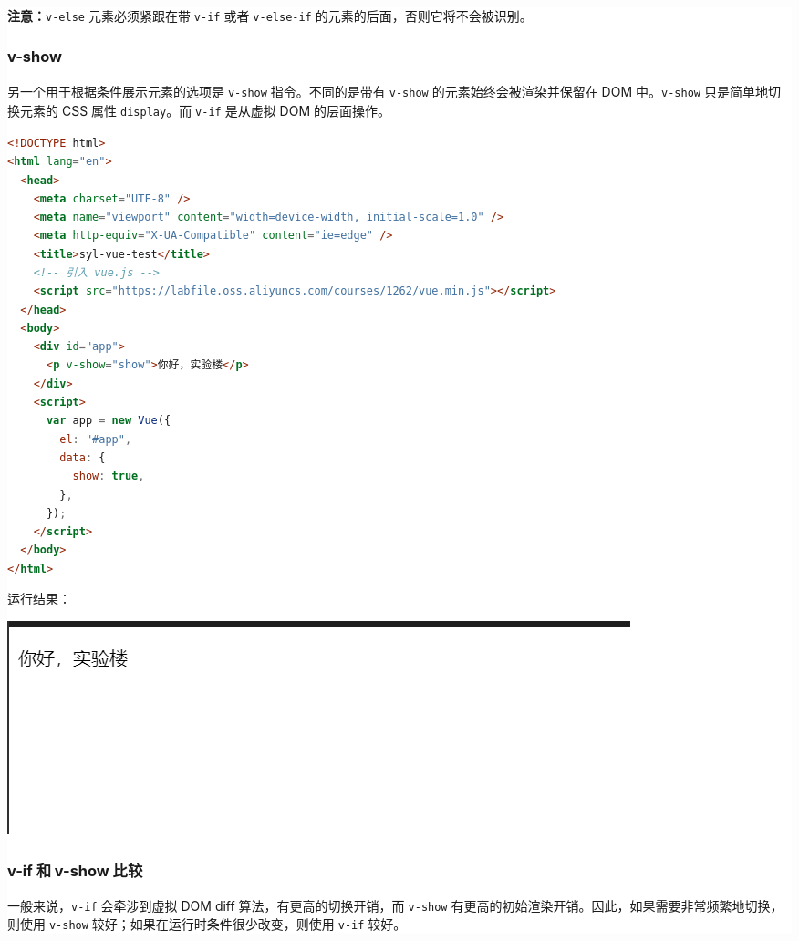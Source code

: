 **注意：**`v-else` 元素必须紧跟在带 `v-if` 或者 `v-else-if` 的元素的后面，否则它将不会被识别。

### v-show

另一个用于根据条件展示元素的选项是 `v-show` 指令。不同的是带有 `v-show` 的元素始终会被渲染并保留在 DOM 中。`v-show` 只是简单地切换元素的 CSS 属性 `display`。而 `v-if` 是从虚拟 DOM 的层面操作。

```html
<!DOCTYPE html>
<html lang="en">
  <head>
    <meta charset="UTF-8" />
    <meta name="viewport" content="width=device-width, initial-scale=1.0" />
    <meta http-equiv="X-UA-Compatible" content="ie=edge" />
    <title>syl-vue-test</title>
    <!-- 引入 vue.js -->
    <script src="https://labfile.oss.aliyuncs.com/courses/1262/vue.min.js"></script>
  </head>
  <body>
    <div id="app">
      <p v-show="show">你好，实验楼</p>
    </div>
    <script>
      var app = new Vue({
        el: "#app",
        data: {
          show: true,
        },
      });
    </script>
  </body>
</html>
```

运行结果：

![此处输入图片的描述](../vue-images/5.4.png)

### v-if 和 v-show 比较

一般来说，`v-if` 会牵涉到虚拟 DOM diff 算法，有更高的切换开销，而 `v-show` 有更高的初始渲染开销。因此，如果需要非常频繁地切换，则使用 `v-show` 较好；如果在运行时条件很少改变，则使用 `v-if` 较好。
